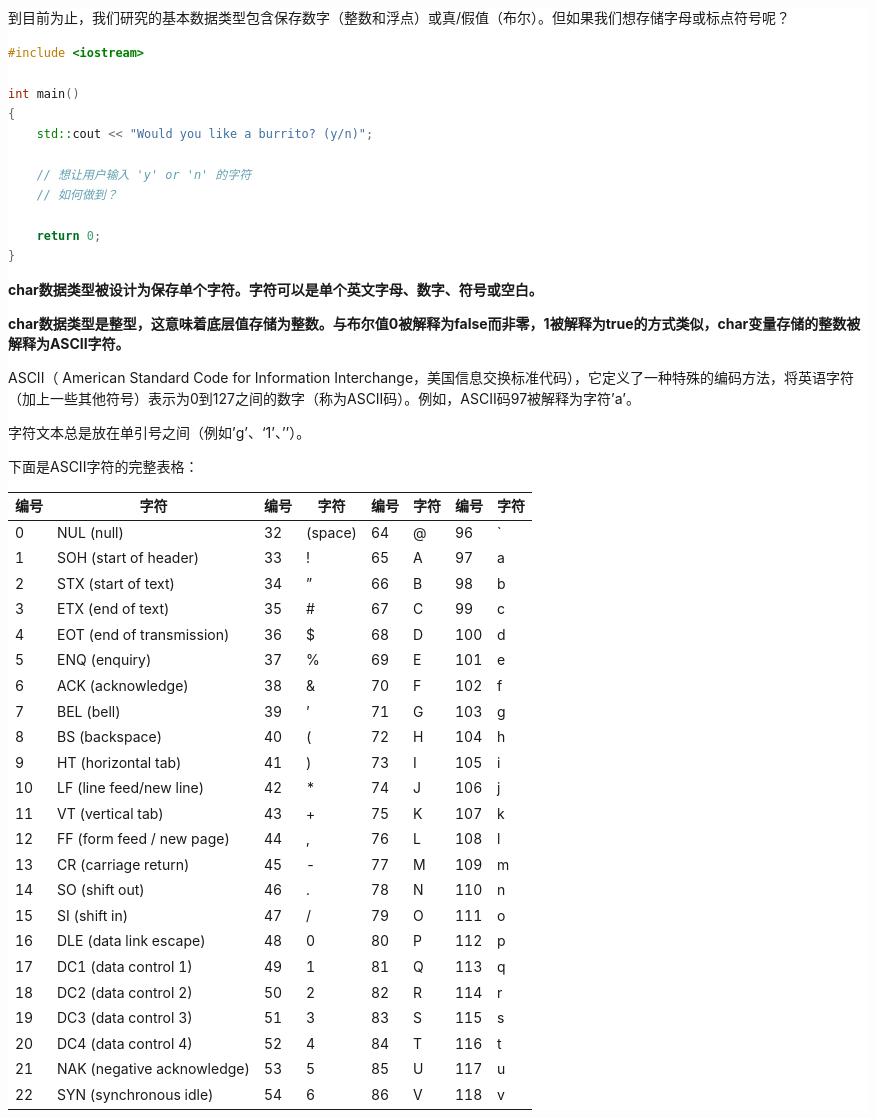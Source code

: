 到目前为止，我们研究的基本数据类型包含保存数字（整数和浮点）或真/假值（布尔）。但如果我们想存储字母或标点符号呢？
```C++
#include <iostream>

int main()
{
    std::cout << "Would you like a burrito? (y/n)";

    // 想让用户输入 'y' or 'n' 的字符
    // 如何做到？

    return 0;
}
```
**char数据类型被设计为保存单个字符。字符可以是单个英文字母、数字、符号或空白。**

**char数据类型是整型，这意味着底层值存储为整数。与布尔值0被解释为false而非零，1被解释为true的方式类似，char变量存储的整数被解释为ASCII字符。**

ASCII（ American Standard Code for Information Interchange，美国信息交换标准代码），它定义了一种特殊的编码方法，将英语字符（加上一些其他符号）表示为0到127之间的数字（称为ASCII码）。例如，ASCII码97被解释为字符’a’。

字符文本总是放在单引号之间（例如’g’、‘1’、’’）。

下面是ASCII字符的完整表格：


|编号|字符|编号|字符|编号|字符|编号|字符|
|---|---|---|---|---|---|---|---|
|0|NUL (null)|32|(space)|64|@|96|`|
|1|SOH (start of header)|33|!|65|A|97|a|
|2|STX (start of text)|34|”|66|B|98|b|
|3|ETX (end of text)|35|#|67|C|99|c|
|4|EOT (end of transmission)|36|$|68|D|100|d|
|5|ENQ (enquiry)|37|%|69|E|101|e|
|6|ACK (acknowledge)|38|&|70|F|102|f|
|7|BEL (bell)|39|’|71|G|103|g|
|8|BS (backspace)|40|(|72|H|104|h|
|9|HT (horizontal tab)|41|)|73|I|105|i|
|10|LF (line feed/new line)|42|*|74|J|106|j|
|11|VT (vertical tab)|43|+|75|K|107|k|
|12|FF (form feed / new page)|44|,|76|L|108|l|
|13|CR (carriage return)|45|-|77|M|109|m|
|14|SO (shift out)|46|.|78|N|110|n|
|15|SI (shift in)|47|/|79|O|111|o|
|16|DLE (data link escape)|48|0|80|P|112|p|
|17|DC1 (data control 1)|49|1|81|Q|113|q|
|18|DC2 (data control 2)|50|2|82|R|114|r|
|19|DC3 (data control 3)|51|3|83|S|115|s|
|20|DC4 (data control 4)|52|4|84|T|116|t|
|21|NAK (negative acknowledge)|53|5|85|U|117|u|
|22|SYN (synchronous idle)|54|6|86|V|118|v|